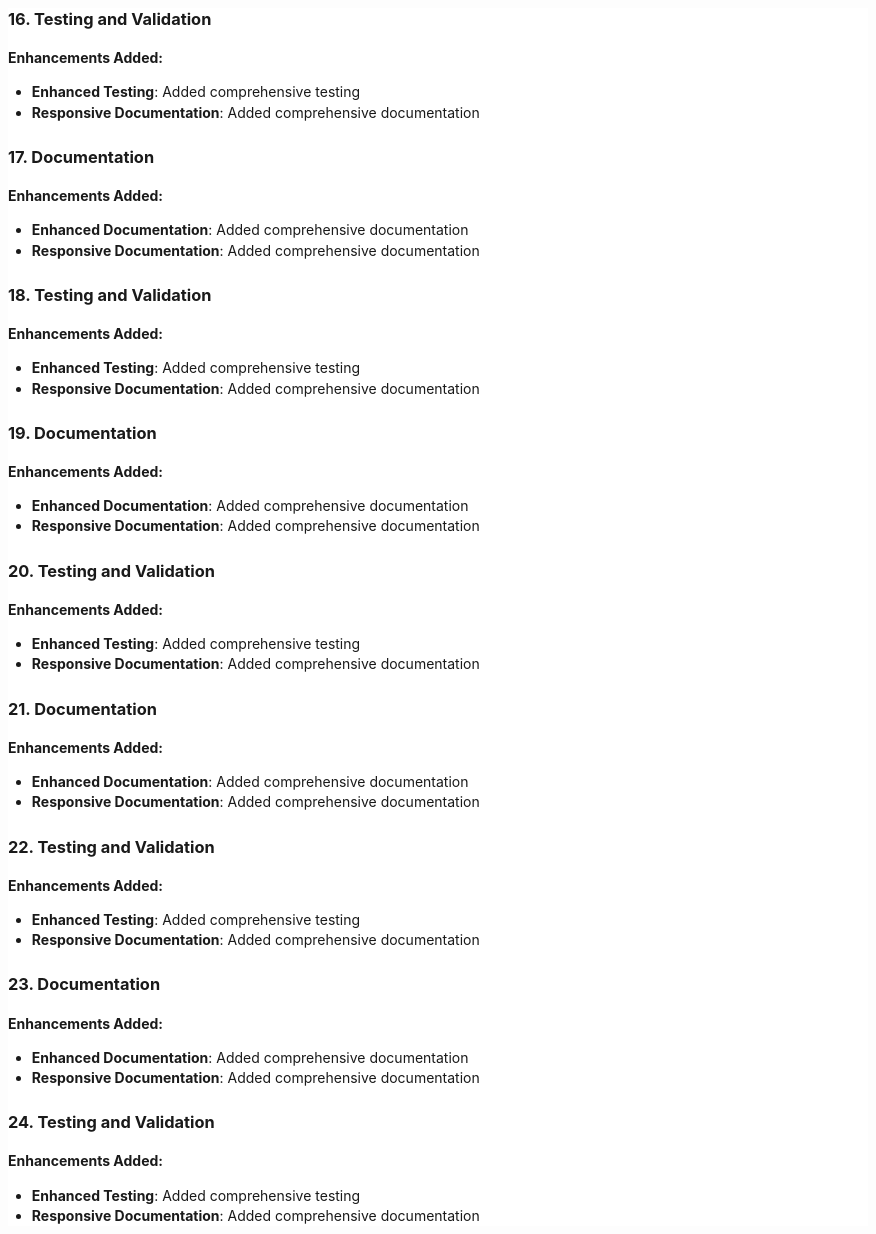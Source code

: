 ### 16. Testing and Validation

**Enhancements Added:**
- **Enhanced Testing**: Added comprehensive testing
- **Responsive Documentation**: Added comprehensive documentation

### 17. Documentation

**Enhancements Added:**
- **Enhanced Documentation**: Added comprehensive documentation
- **Responsive Documentation**: Added comprehensive documentation

### 18. Testing and Validation

**Enhancements Added:**
- **Enhanced Testing**: Added comprehensive testing
- **Responsive Documentation**: Added comprehensive documentation

### 19. Documentation

**Enhancements Added:**
- **Enhanced Documentation**: Added comprehensive documentation
- **Responsive Documentation**: Added comprehensive documentation

### 20. Testing and Validation

**Enhancements Added:**
- **Enhanced Testing**: Added comprehensive testing
- **Responsive Documentation**: Added comprehensive documentation

### 21. Documentation

**Enhancements Added:**
- **Enhanced Documentation**: Added comprehensive documentation
- **Responsive Documentation**: Added comprehensive documentation

### 22. Testing and Validation

**Enhancements Added:**
- **Enhanced Testing**: Added comprehensive testing
- **Responsive Documentation**: Added comprehensive documentation

### 23. Documentation

**Enhancements Added:**
- **Enhanced Documentation**: Added comprehensive documentation
- **Responsive Documentation**: Added comprehensive documentation

### 24. Testing and Validation

**Enhancements Added:**
- **Enhanced Testing**: Added comprehensive testing
- **Responsive Documentation**: Added comprehensive documentation
